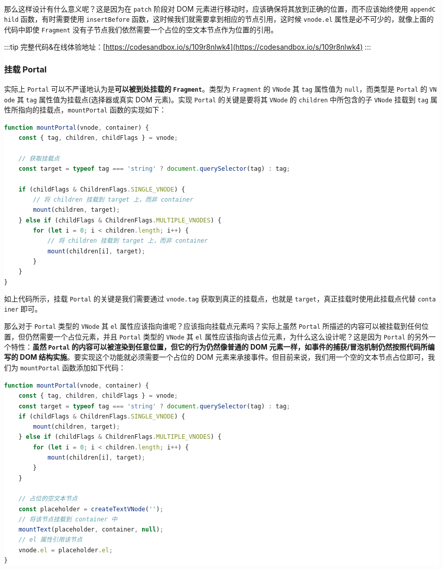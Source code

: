 那么这样设计有什么意义呢？这是因为在 `patch` 阶段对 DOM 元素进行移动时，应该确保将其放到正确的位置，而不应该始终使用 `appendChild` 函数，有时需要使用 `insertBefore` 函数，这时候我们就需要拿到相应的节点引用，这时候 `vnode.el` 属性是必不可少的，就像上面的代码中即使 `Fragment` 没有子节点我们依然需要一个占位的空文本节点作为位置的引用。

:::tip
完整代码&在线体验地址：[https://codesandbox.io/s/109r8nlwk4](https://codesandbox.io/s/109r8nlwk4)
:::

### 挂载 Portal

实际上 `Portal` 可以不严谨地认为是**可以被到处挂载的 `Fragment`**。类型为 `Fragment` 的 `VNode` 其 `tag` 属性值为 `null`，而类型是 `Portal` 的 `VNode` 其 `tag` 属性值为挂载点(选择器或真实 DOM 元素)。实现 `Portal` 的关键是要将其 `VNode` 的 `children` 中所包含的子 `VNode` 挂载到 `tag` 属性所指向的挂载点，`mountPortal` 函数的实现如下：

```js {4-5,8-9,12-13}
function mountPortal(vnode, container) {
    const { tag, children, childFlags } = vnode;

    // 获取挂载点
    const target = typeof tag === 'string' ? document.querySelector(tag) : tag;

    if (childFlags & ChildrenFlags.SINGLE_VNODE) {
        // 将 children 挂载到 target 上，而非 container
        mount(children, target);
    } else if (childFlags & ChildrenFlags.MULTIPLE_VNODES) {
        for (let i = 0; i < children.length; i++) {
            // 将 children 挂载到 target 上，而非 container
            mount(children[i], target);
        }
    }
}
```

如上代码所示，挂载 `Portal` 的关键是我们需要通过 `vnode.tag` 获取到真正的挂载点，也就是 `target`，真正挂载时使用此挂载点代替 `container` 即可。

那么对于 `Portal` 类型的 `VNode` 其 `el` 属性应该指向谁呢？应该指向挂载点元素吗？实际上虽然 `Portal` 所描述的内容可以被挂载到任何位置，但仍然需要一个占位元素，并且 `Portal` 类型的 `VNode` 其 `el` 属性应该指向该占位元素，为什么这么设计呢？这是因为 `Portal` 的另外一个特性：**虽然 `Portal` 的内容可以被渲染到任意位置，但它的行为仍然像普通的 DOM 元素一样，如事件的捕获/冒泡机制仍然按照代码所编写的 DOM 结构实施**。要实现这个功能就必须需要一个占位的 DOM 元素来承接事件。但目前来说，我们用一个空的文本节点占位即可，我们为 `mountPortal` 函数添加如下代码：

```js {12-17}
function mountPortal(vnode, container) {
    const { tag, children, childFlags } = vnode;
    const target = typeof tag === 'string' ? document.querySelector(tag) : tag;
    if (childFlags & ChildrenFlags.SINGLE_VNODE) {
        mount(children, target);
    } else if (childFlags & ChildrenFlags.MULTIPLE_VNODES) {
        for (let i = 0; i < children.length; i++) {
            mount(children[i], target);
        }
    }

    // 占位的空文本节点
    const placeholder = createTextVNode('');
    // 将该节点挂载到 container 中
    mountText(placeholder, container, null);
    // el 属性引用该节点
    vnode.el = placeholder.el;
}
```
